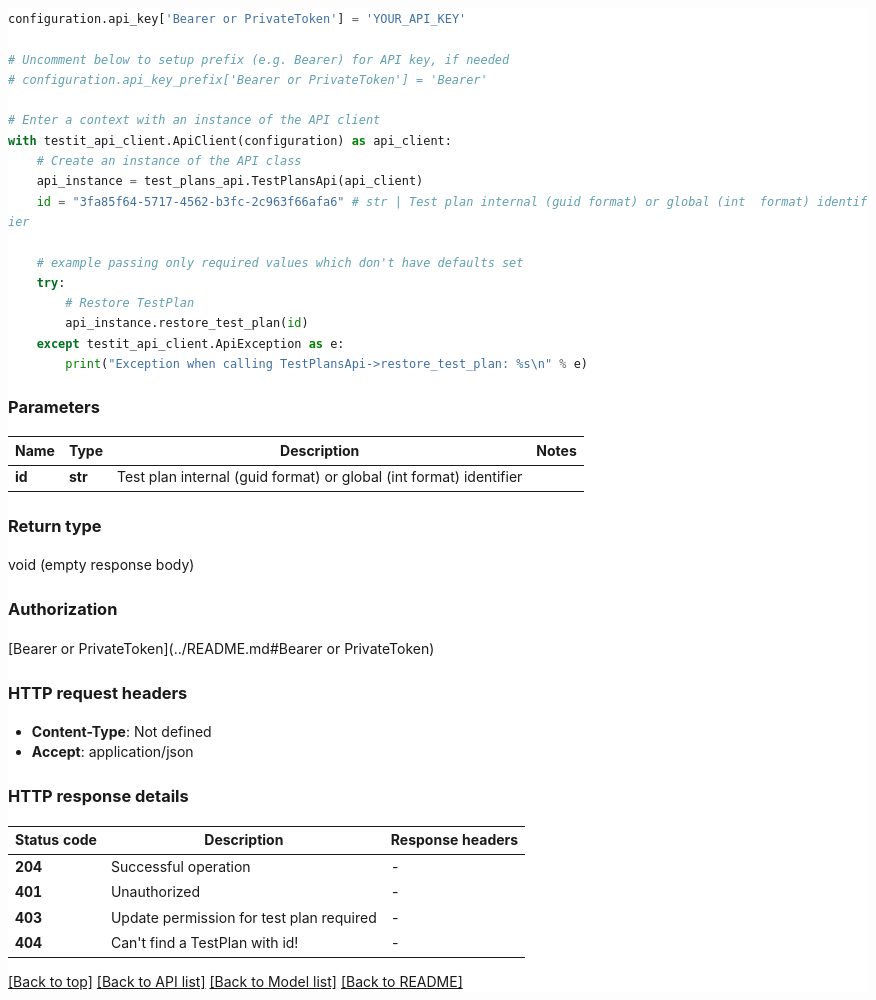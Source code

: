 ```python
configuration.api_key['Bearer or PrivateToken'] = 'YOUR_API_KEY'

# Uncomment below to setup prefix (e.g. Bearer) for API key, if needed
# configuration.api_key_prefix['Bearer or PrivateToken'] = 'Bearer'

# Enter a context with an instance of the API client
with testit_api_client.ApiClient(configuration) as api_client:
    # Create an instance of the API class
    api_instance = test_plans_api.TestPlansApi(api_client)
    id = "3fa85f64-5717-4562-b3fc-2c963f66afa6" # str | Test plan internal (guid format) or global (int  format) identifier

    # example passing only required values which don't have defaults set
    try:
        # Restore TestPlan
        api_instance.restore_test_plan(id)
    except testit_api_client.ApiException as e:
        print("Exception when calling TestPlansApi->restore_test_plan: %s\n" % e)
```


### Parameters

Name | Type | Description  | Notes
------------- | ------------- | ------------- | -------------
 **id** | **str**| Test plan internal (guid format) or global (int  format) identifier |

### Return type

void (empty response body)

### Authorization

[Bearer or PrivateToken](../README.md#Bearer or PrivateToken)

### HTTP request headers

 - **Content-Type**: Not defined
 - **Accept**: application/json


### HTTP response details

| Status code | Description | Response headers |
|-------------|-------------|------------------|
**204** | Successful operation |  -  |
**401** | Unauthorized |  -  |
**403** | Update permission for test plan required |  -  |
**404** | Can&#39;t find a TestPlan with id! |  -  |

[[Back to top]](#) [[Back to API list]](../README.md#documentation-for-api-endpoints) [[Back to Model list]](../README.md#documentation-for-models) [[Back to README]](../README.md)
